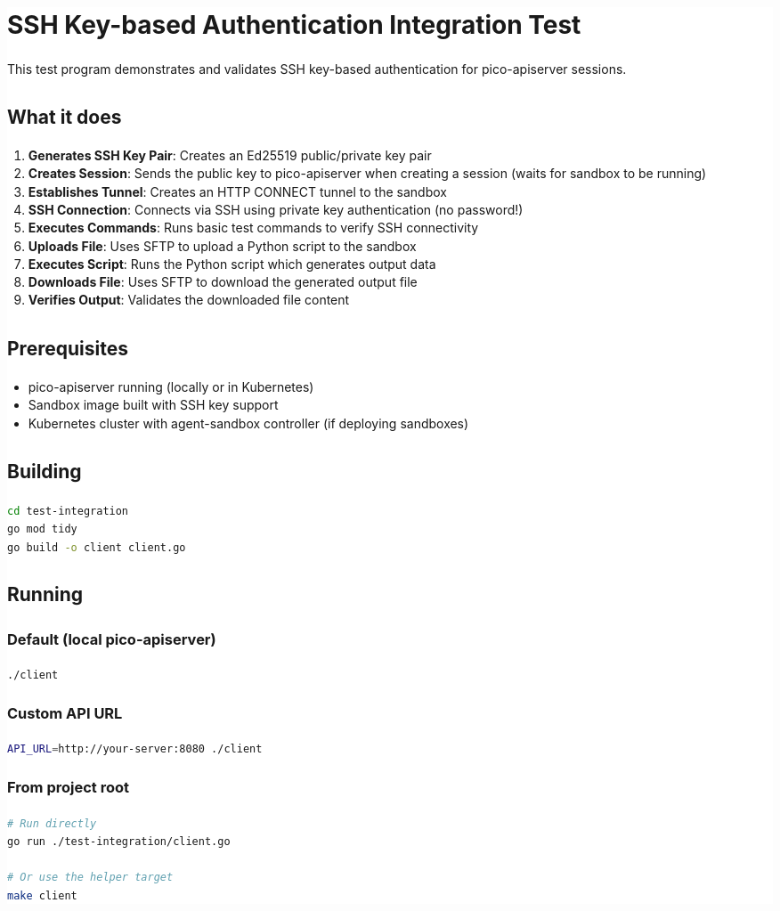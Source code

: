 # SSH Key-based Authentication Integration Test

This test program demonstrates and validates SSH key-based authentication for pico-apiserver sessions.

## What it does

1. **Generates SSH Key Pair**: Creates an Ed25519 public/private key pair
2. **Creates Session**: Sends the public key to pico-apiserver when creating a session (waits for sandbox to be running)
3. **Establishes Tunnel**: Creates an HTTP CONNECT tunnel to the sandbox
4. **SSH Connection**: Connects via SSH using private key authentication (no password!)
5. **Executes Commands**: Runs basic test commands to verify SSH connectivity
6. **Uploads File**: Uses SFTP to upload a Python script to the sandbox
7. **Executes Script**: Runs the Python script which generates output data
8. **Downloads File**: Uses SFTP to download the generated output file
9. **Verifies Output**: Validates the downloaded file content

## Prerequisites

- pico-apiserver running (locally or in Kubernetes)
- Sandbox image built with SSH key support
- Kubernetes cluster with agent-sandbox controller (if deploying sandboxes)

## Building

```bash
cd test-integration
go mod tidy
go build -o client client.go
```

## Running

### Default (local pico-apiserver)

```bash
./client
```

### Custom API URL

```bash
API_URL=http://your-server:8080 ./client
```

### From project root

```bash
# Run directly
go run ./test-integration/client.go

# Or use the helper target
make client
```
